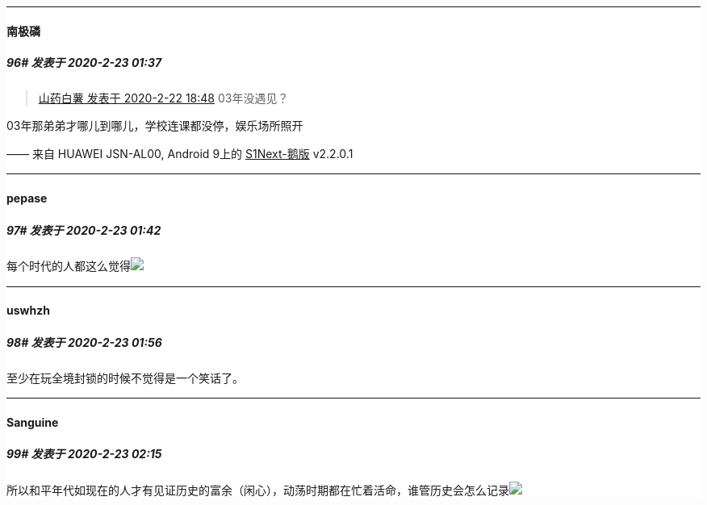 




-----

####  南极磷  
##### 96#       发表于 2020-2-23 01:37



<blockquote><a href="httphttps://bbs.saraba1st.com/2b/forum.php?mod=redirect&amp;goto=findpost&amp;pid=46492319&amp;ptid=1915173" target="_blank">山药白薯 发表于 2020-2-22 18:48</a>
03年没遇见？</blockquote>
03年那弟弟才哪儿到哪儿，学校连课都没停，娱乐场所照开

—— 来自 HUAWEI JSN-AL00, Android 9上的 [S1Next-鹅版](https://github.com/ykrank/S1-Next/releases) v2.2.0.1







-----

####  pepase  
##### 97#       发表于 2020-2-23 01:42




每个时代的人都这么觉得<img src="https://static.saraba1st.com/image/smiley/face2017/067.png" referrerpolicy="no-referrer">







-----

####  uswhzh  
##### 98#       发表于 2020-2-23 01:56




至少在玩全境封锁的时候不觉得是一个笑话了。







-----

####  Sanguine  
##### 99#       发表于 2020-2-23 02:15




所以和平年代如现在的人才有见证历史的富余（闲心），动荡时期都在忙着活命，谁管历史会怎么记录<img src="https://static.saraba1st.com/image/smiley/face2017/047.png" referrerpolicy="no-referrer">

